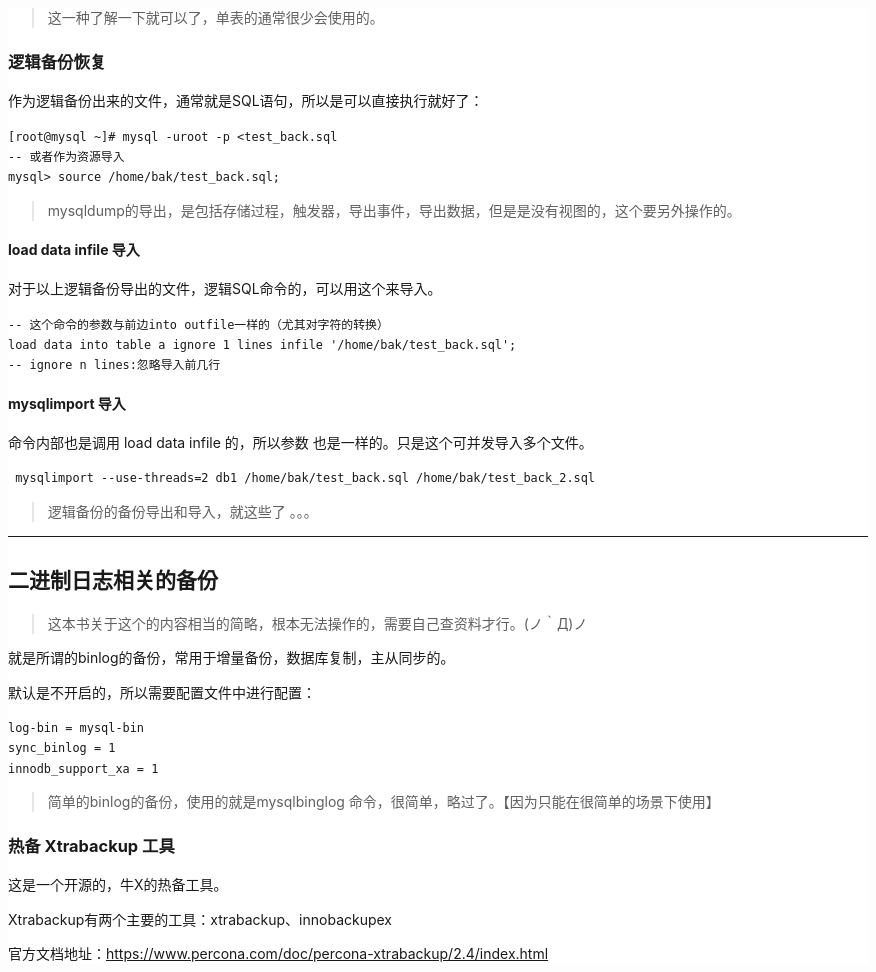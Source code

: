 > 这一种了解一下就可以了，单表的通常很少会使用的。

### 逻辑备份恢复

作为逻辑备份出来的文件，通常就是SQL语句，所以是可以直接执行就好了：

```mysql
[root@mysql ~]# mysql -uroot -p <test_back.sql
-- 或者作为资源导入
mysql> source /home/bak/test_back.sql;
```

> mysqldump的导出，是包括存储过程，触发器，导出事件，导出数据，但是是没有视图的，这个要另外操作的。

#### load data infile 导入

对于以上逻辑备份导出的文件，逻辑SQL命令的，可以用这个来导入。

```mysql
-- 这个命令的参数与前边into outfile一样的（尤其对字符的转换）
load data into table a ignore 1 lines infile '/home/bak/test_back.sql';
-- ignore n lines:忽略导入前几行
```

#### mysqlimport 导入

命令内部也是调用 load data infile 的，所以参数 也是一样的。只是这个可并发导入多个文件。

```shell
 mysqlimport --use-threads=2 db1 /home/bak/test_back.sql /home/bak/test_back_2.sql
```

> 逻辑备份的备份导出和导入，就这些了  。。。

---

## 二进制日志相关的备份

> 这本书关于这个的内容相当的简略，根本无法操作的，需要自己查资料才行。(ノ｀Д)ノ

就是所谓的binlog的备份，常用于增量备份，数据库复制，主从同步的。

默认是不开启的，所以需要配置文件中进行配置：

```xml
log-bin = mysql-bin
sync_binlog = 1
innodb_support_xa = 1
```

> 简单的binlog的备份，使用的就是mysqlbinglog 命令，很简单，略过了。【因为只能在很简单的场景下使用】

### 热备 **Xtrabackup**  工具

这是一个开源的，牛X的热备工具。

Xtrabackup有两个主要的工具：xtrabackup、innobackupex

官方文档地址：<https://www.percona.com/doc/percona-xtrabackup/2.4/index.html>
